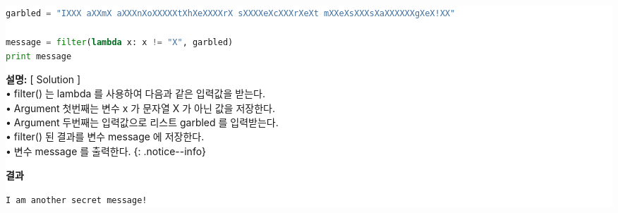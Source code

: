 
```python
garbled = "IXXX aXXmX aXXXnXoXXXXXtXhXeXXXXrX sXXXXeXcXXXrXeXt mXXeXsXXXsXaXXXXXXgXeX!XX"

message = filter(lambda x: x != "X", garbled)
print message
```

**설명:** [ Solution ]     
• filter() 는 lambda 를 사용하여 다음과 같은 입력값을 받는다.    
• Argument 첫번째는 변수 x 가 문자열 X 가 아닌 값을 저장한다.     
• Argument 두번째는 입력값으로 리스트 garbled 를 입력받는다.    
• filter() 된 결과를 변수 message 에 저장한다.     
• 변수 message 를 출력한다.
{: .notice--info}


**결과**     
``` 
I am another secret message!
```   